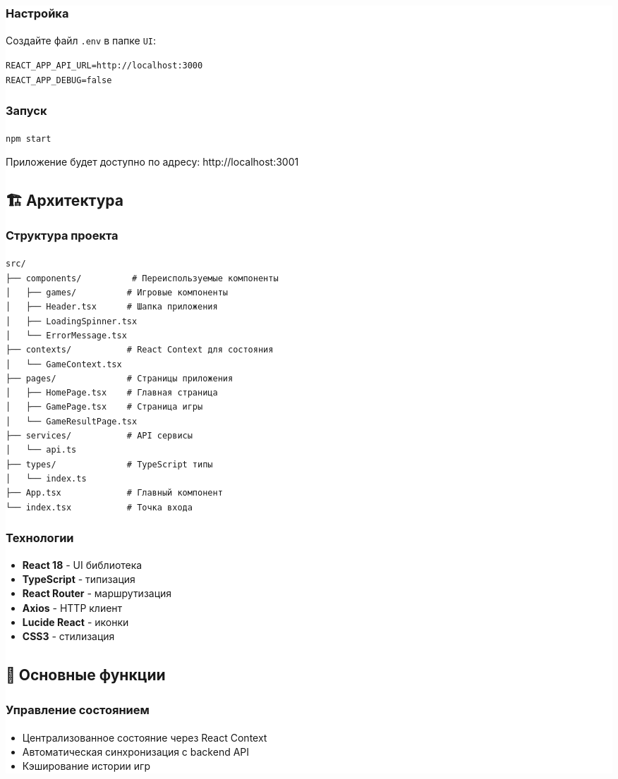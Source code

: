 ### Настройка
Создайте файл `.env` в папке `UI`:
```env
REACT_APP_API_URL=http://localhost:3000
REACT_APP_DEBUG=false
```

### Запуск
```bash
npm start
```

Приложение будет доступно по адресу: http://localhost:3001

## 🏗️ Архитектура

### Структура проекта
```
src/
├── components/          # Переиспользуемые компоненты
│   ├── games/          # Игровые компоненты
│   ├── Header.tsx      # Шапка приложения
│   ├── LoadingSpinner.tsx
│   └── ErrorMessage.tsx
├── contexts/           # React Context для состояния
│   └── GameContext.tsx
├── pages/              # Страницы приложения
│   ├── HomePage.tsx    # Главная страница
│   ├── GamePage.tsx    # Страница игры
│   └── GameResultPage.tsx
├── services/           # API сервисы
│   └── api.ts
├── types/              # TypeScript типы
│   └── index.ts
├── App.tsx             # Главный компонент
└── index.tsx           # Точка входа
```

### Технологии
- **React 18** - UI библиотека
- **TypeScript** - типизация
- **React Router** - маршрутизация
- **Axios** - HTTP клиент
- **Lucide React** - иконки
- **CSS3** - стилизация

## 🎯 Основные функции

### Управление состоянием
- Централизованное состояние через React Context
- Автоматическая синхронизация с backend API
- Кэширование истории игр

